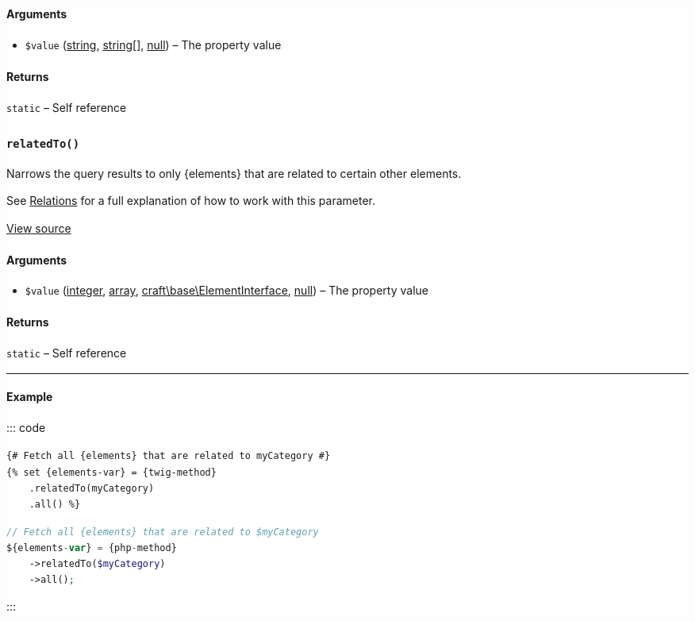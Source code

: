 
#### Arguments

- `$value` ([string](http://php.net/language.types.string), [string](http://php.net/language.types.string)[], [null](http://php.net/language.types.null)) – The property value

#### Returns

`static` – Self reference



### `relatedTo()`





Narrows the query results to only {elements} that are related to certain other elements.

See [Relations](https://docs.craftcms.com/v3/relations.html) for a full explanation of how to work with this parameter.




[View source](https://github.com/craftcms/cms/blob/master/src/elements/db/ElementQueryInterface.php#L745)


#### Arguments

- `$value` ([integer](http://php.net/language.types.integer), [array](http://php.net/language.types.array), [craft\base\ElementInterface](craft-base-elementinterface.md), [null](http://php.net/language.types.null)) – The property value

#### Returns

`static` – Self reference


---

#### Example

::: code
```twig
{# Fetch all {elements} that are related to myCategory #}
{% set {elements-var} = {twig-method}
    .relatedTo(myCategory)
    .all() %}
```

```php
// Fetch all {elements} that are related to $myCategory
${elements-var} = {php-method}
    ->relatedTo($myCategory)
    ->all();
```
:::

